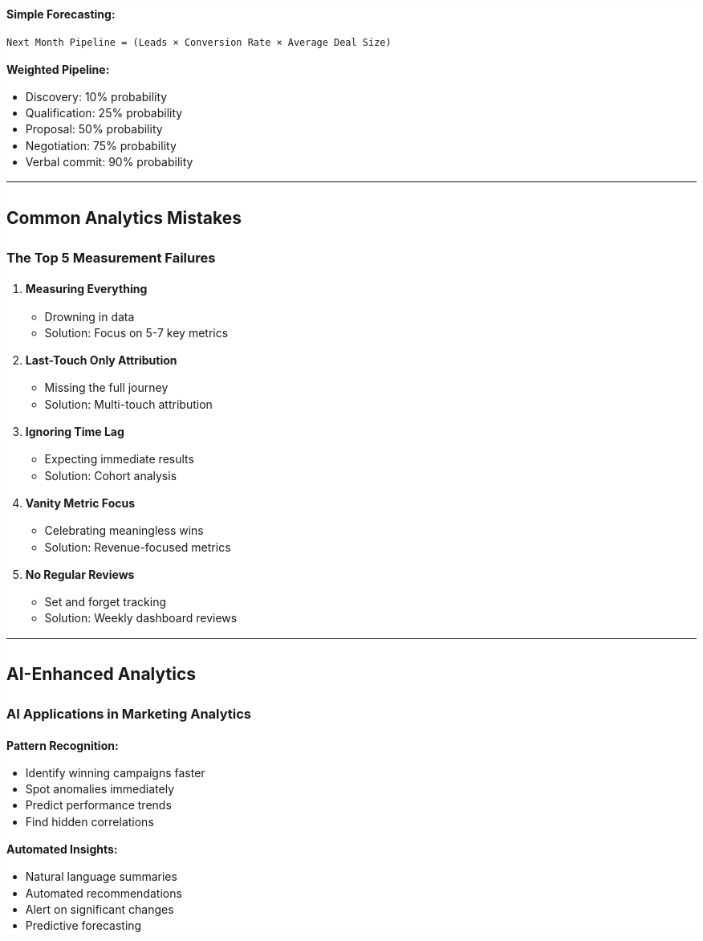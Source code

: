 **Simple Forecasting:**
```
Next Month Pipeline = (Leads × Conversion Rate × Average Deal Size)
```

**Weighted Pipeline:**
- Discovery: 10% probability
- Qualification: 25% probability
- Proposal: 50% probability
- Negotiation: 75% probability
- Verbal commit: 90% probability

---

## Common Analytics Mistakes

### The Top 5 Measurement Failures

1. **Measuring Everything**
   - Drowning in data
   - Solution: Focus on 5-7 key metrics

2. **Last-Touch Only Attribution**
   - Missing the full journey
   - Solution: Multi-touch attribution

3. **Ignoring Time Lag**
   - Expecting immediate results
   - Solution: Cohort analysis

4. **Vanity Metric Focus**
   - Celebrating meaningless wins
   - Solution: Revenue-focused metrics

5. **No Regular Reviews**
   - Set and forget tracking
   - Solution: Weekly dashboard reviews

---

## AI-Enhanced Analytics

### AI Applications in Marketing Analytics

**Pattern Recognition:**
- Identify winning campaigns faster
- Spot anomalies immediately
- Predict performance trends
- Find hidden correlations

**Automated Insights:**
- Natural language summaries
- Automated recommendations
- Alert on significant changes
- Predictive forecasting
